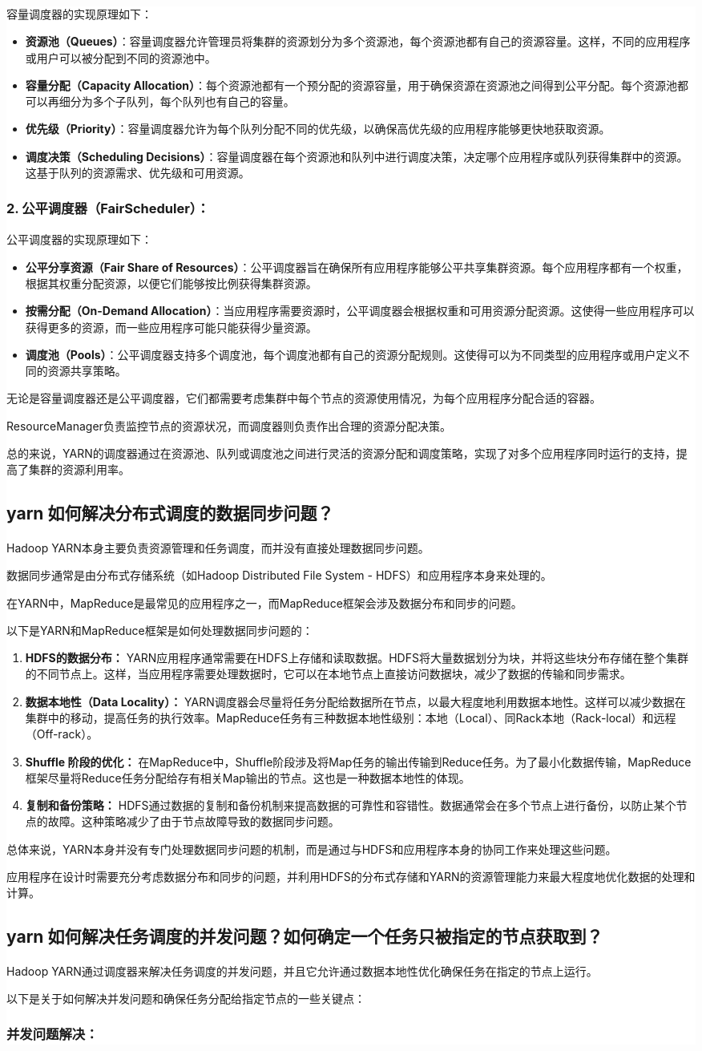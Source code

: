容量调度器的实现原理如下：

- **资源池（Queues）**：容量调度器允许管理员将集群的资源划分为多个资源池，每个资源池都有自己的资源容量。这样，不同的应用程序或用户可以被分配到不同的资源池中。

- **容量分配（Capacity Allocation）**：每个资源池都有一个预分配的资源容量，用于确保资源在资源池之间得到公平分配。每个资源池都可以再细分为多个子队列，每个队列也有自己的容量。

- **优先级（Priority）**：容量调度器允许为每个队列分配不同的优先级，以确保高优先级的应用程序能够更快地获取资源。

- **调度决策（Scheduling Decisions）**：容量调度器在每个资源池和队列中进行调度决策，决定哪个应用程序或队列获得集群中的资源。这基于队列的资源需求、优先级和可用资源。

### 2. 公平调度器（FairScheduler）：

公平调度器的实现原理如下：

- **公平分享资源（Fair Share of Resources）**：公平调度器旨在确保所有应用程序能够公平共享集群资源。每个应用程序都有一个权重，根据其权重分配资源，以便它们能够按比例获得集群资源。

- **按需分配（On-Demand Allocation）**：当应用程序需要资源时，公平调度器会根据权重和可用资源分配资源。这使得一些应用程序可以获得更多的资源，而一些应用程序可能只能获得少量资源。

- **调度池（Pools）**：公平调度器支持多个调度池，每个调度池都有自己的资源分配规则。这使得可以为不同类型的应用程序或用户定义不同的资源共享策略。

无论是容量调度器还是公平调度器，它们都需要考虑集群中每个节点的资源使用情况，为每个应用程序分配合适的容器。

ResourceManager负责监控节点的资源状况，而调度器则负责作出合理的资源分配决策。

总的来说，YARN的调度器通过在资源池、队列或调度池之间进行灵活的资源分配和调度策略，实现了对多个应用程序同时运行的支持，提高了集群的资源利用率。

## yarn 如何解决分布式调度的数据同步问题？

Hadoop YARN本身主要负责资源管理和任务调度，而并没有直接处理数据同步问题。

数据同步通常是由分布式存储系统（如Hadoop Distributed File System - HDFS）和应用程序本身来处理的。

在YARN中，MapReduce是最常见的应用程序之一，而MapReduce框架会涉及数据分布和同步的问题。

以下是YARN和MapReduce框架是如何处理数据同步问题的：

1. **HDFS的数据分布：** YARN应用程序通常需要在HDFS上存储和读取数据。HDFS将大量数据划分为块，并将这些块分布存储在整个集群的不同节点上。这样，当应用程序需要处理数据时，它可以在本地节点上直接访问数据块，减少了数据的传输和同步需求。

2. **数据本地性（Data Locality）：** YARN调度器会尽量将任务分配给数据所在节点，以最大程度地利用数据本地性。这样可以减少数据在集群中的移动，提高任务的执行效率。MapReduce任务有三种数据本地性级别：本地（Local）、同Rack本地（Rack-local）和远程（Off-rack）。

3. **Shuffle 阶段的优化：** 在MapReduce中，Shuffle阶段涉及将Map任务的输出传输到Reduce任务。为了最小化数据传输，MapReduce框架尽量将Reduce任务分配给存有相关Map输出的节点。这也是一种数据本地性的体现。

4. **复制和备份策略：** HDFS通过数据的复制和备份机制来提高数据的可靠性和容错性。数据通常会在多个节点上进行备份，以防止某个节点的故障。这种策略减少了由于节点故障导致的数据同步问题。

总体来说，YARN本身并没有专门处理数据同步问题的机制，而是通过与HDFS和应用程序本身的协同工作来处理这些问题。

应用程序在设计时需要充分考虑数据分布和同步的问题，并利用HDFS的分布式存储和YARN的资源管理能力来最大程度地优化数据的处理和计算。

## yarn 如何解决任务调度的并发问题？如何确定一个任务只被指定的节点获取到？

Hadoop YARN通过调度器来解决任务调度的并发问题，并且它允许通过数据本地性优化确保任务在指定的节点上运行。

以下是关于如何解决并发问题和确保任务分配给指定节点的一些关键点：

### 并发问题解决：
